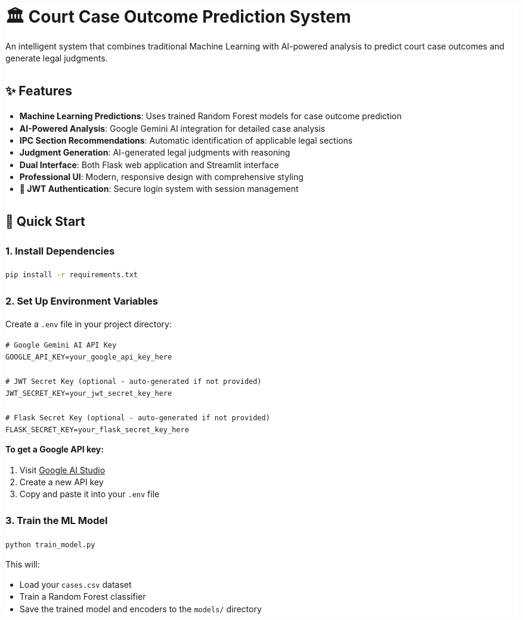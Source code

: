 # 🏛️ Court Case Outcome Prediction System

An intelligent system that combines traditional Machine Learning with AI-powered analysis to predict court case outcomes and generate legal judgments.

## ✨ Features

- **Machine Learning Predictions**: Uses trained Random Forest models for case outcome prediction
- **AI-Powered Analysis**: Google Gemini AI integration for detailed case analysis
- **IPC Section Recommendations**: Automatic identification of applicable legal sections
- **Judgment Generation**: AI-generated legal judgments with reasoning
- **Dual Interface**: Both Flask web application and Streamlit interface
- **Professional UI**: Modern, responsive design with comprehensive styling
- **🔐 JWT Authentication**: Secure login system with session management

## 🚀 Quick Start

### 1. Install Dependencies

```bash
pip install -r requirements.txt
```

### 2. Set Up Environment Variables

Create a `.env` file in your project directory:

```env
# Google Gemini AI API Key
GOOGLE_API_KEY=your_google_api_key_here

# JWT Secret Key (optional - auto-generated if not provided)
JWT_SECRET_KEY=your_jwt_secret_key_here

# Flask Secret Key (optional - auto-generated if not provided)
FLASK_SECRET_KEY=your_flask_secret_key_here
```

**To get a Google API key:**
1. Visit [Google AI Studio](https://makersuite.google.com/app/apikey)
2. Create a new API key
3. Copy and paste it into your `.env` file

### 3. Train the ML Model

```bash
python train_model.py
```

This will:
- Load your `cases.csv` dataset
- Train a Random Forest classifier
- Save the trained model and encoders to the `models/` directory
